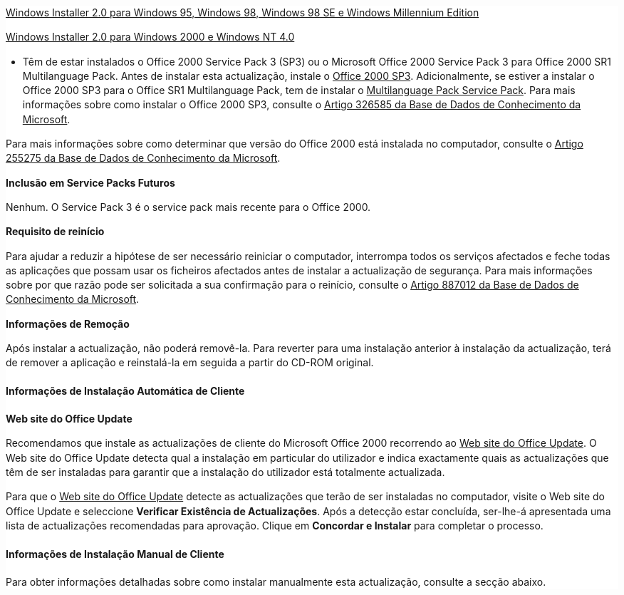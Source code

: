 [Windows Installer 2.0 para Windows 95, Windows 98, Windows 98 SE e Windows Millennium Edition](http://go.microsoft.com/fwlink/?linkid=33337)

[Windows Installer 2.0 para Windows 2000 e Windows NT 4.0](http://go.microsoft.com/fwlink/?linkid=33338)

-   Têm de estar instalados o Office 2000 Service Pack 3 (SP3) ou o Microsoft Office 2000 Service Pack 3 para Office 2000 SR1 Multilanguage Pack. Antes de instalar esta actualização, instale o [Office 2000 SP3](http://www.microsoft.com/downloads/details.aspx?familyid=5c011c70-47d0-4306-9fa4-8e92d36332fe&displaylang=en). Adicionalmente, se estiver a instalar o Office 2000 SP3 para o Office SR1 Multilanguage Pack, tem de instalar o [Multilanguage Pack Service Pack](http://www.microsoft.com/downloads/details.aspx?familyid=e5e47400-aafe-48af-ae78-c30091821c5f&displaylang=en). Para mais informações sobre como instalar o Office 2000 SP3, consulte o [Artigo 326585 da Base de Dados de Conhecimento da Microsoft](http://support.microsoft.com/default.aspx?scid=kb;%5bln%5d;326585).

Para mais informações sobre como determinar que versão do Office 2000 está instalada no computador, consulte o [Artigo 255275 da Base de Dados de Conhecimento da Microsoft](http://support.microsoft.com/kb/255275).

**Inclusão em Service Packs Futuros**

Nenhum. O Service Pack 3 é o service pack mais recente para o Office 2000.

**Requisito de reinício**

Para ajudar a reduzir a hipótese de ser necessário reiniciar o computador, interrompa todos os serviços afectados e feche todas as aplicações que possam usar os ficheiros afectados antes de instalar a actualização de segurança. Para mais informações sobre por que razão pode ser solicitada a sua confirmação para o reinício, consulte o [Artigo 887012 da Base de Dados de Conhecimento da Microsoft](http://support.microsoft.com/kb/887012).

**Informações de Remoção**

Após instalar a actualização, não poderá removê-la. Para reverter para uma instalação anterior à instalação da actualização, terá de remover a aplicação e reinstalá-la em seguida a partir do CD-ROM original.

#### Informações de Instalação Automática de Cliente

**Web site do Office Update**

Recomendamos que instale as actualizações de cliente do Microsoft Office 2000 recorrendo ao [Web site do Office Update](http://office.microsoft.com/pt-pt/officeupdate/default.aspx). O Web site do Office Update detecta qual a instalação em particular do utilizador e indica exactamente quais as actualizações que têm de ser instaladas para garantir que a instalação do utilizador está totalmente actualizada.

Para que o [Web site do Office Update](http://office.microsoft.com/pt-pt/officeupdate/default.aspx) detecte as actualizações que terão de ser instaladas no computador, visite o Web site do Office Update e seleccione **Verificar Existência de Actualizações**. Após a detecção estar concluída, ser-lhe-á apresentada uma lista de actualizações recomendadas para aprovação. Clique em **Concordar e Instalar** para completar o processo.

#### Informações de Instalação Manual de Cliente

Para obter informações detalhadas sobre como instalar manualmente esta actualização, consulte a secção abaixo.
